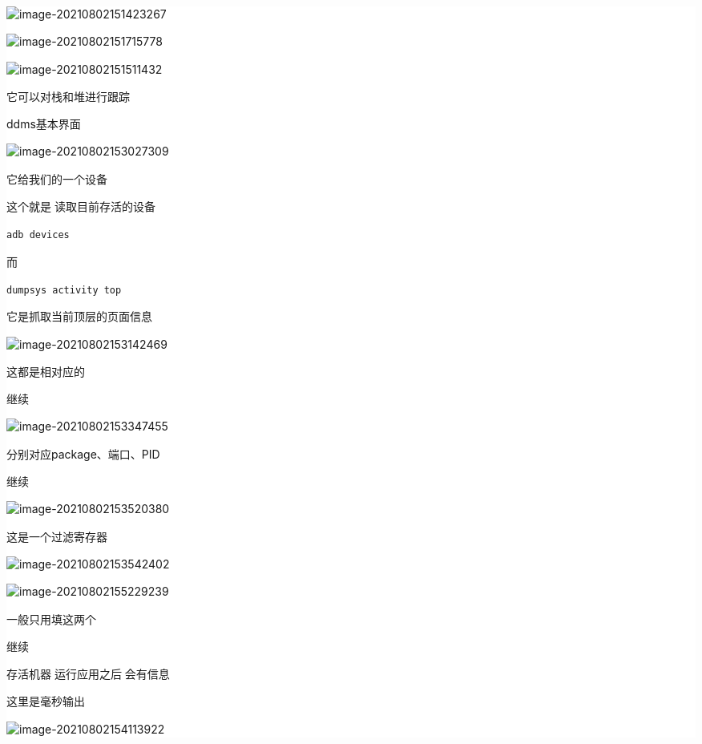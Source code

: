 ![image-20210802151423267](https://shs3.b.qianxin.com/attack_forum/2021/12/attach-72ee2c9c71da374365640f2c2df273752963e86d.png)

![image-20210802151715778](https://shs3.b.qianxin.com/attack_forum/2021/12/attach-b150b22bdcf88a847e23eba90e56d744b46cd216.png)

![image-20210802151511432](https://shs3.b.qianxin.com/attack_forum/2021/12/attach-b7eb85e3bee3a04b1568a1b184204ba71a193757.png)

它可以对栈和堆进行跟踪

ddms基本界面

![image-20210802153027309](https://shs3.b.qianxin.com/attack_forum/2021/12/attach-c22f7be333bd8cef6207845c5d8b2025f6b32360.png)

它给我们的一个设备

这个就是 读取目前存活的设备

```php
adb devices
```

而

```php
dumpsys activity top
```

它是抓取当前顶层的页面信息

![image-20210802153142469](https://shs3.b.qianxin.com/attack_forum/2021/12/attach-c36544a511485b57102055f9ce179c34c9bc32d3.png)

这都是相对应的

继续

![image-20210802153347455](https://shs3.b.qianxin.com/attack_forum/2021/12/attach-b93c3f36dbdaa2b8bd62022fd24c1fb186f659c9.png)

分别对应package、端口、PID

继续

![image-20210802153520380](https://shs3.b.qianxin.com/attack_forum/2021/12/attach-ad1d91d003c424095bde88747934aea7d8c3624d.png)

这是一个过滤寄存器

![image-20210802153542402](https://shs3.b.qianxin.com/attack_forum/2021/12/attach-28adbb2d6ea9f68b056032e76934a9d2ed9a0f0b.png)

![image-20210802155229239](https://shs3.b.qianxin.com/attack_forum/2021/12/attach-da4486490525df730cf7ca23b909547d0f888be9.png)

一般只用填这两个

继续

存活机器 运行应用之后 会有信息

这里是毫秒输出

![image-20210802154113922](https://shs3.b.qianxin.com/attack_forum/2021/12/attach-7dcf018dbf8c6f24a184e957726f54617d8f5738.png)
